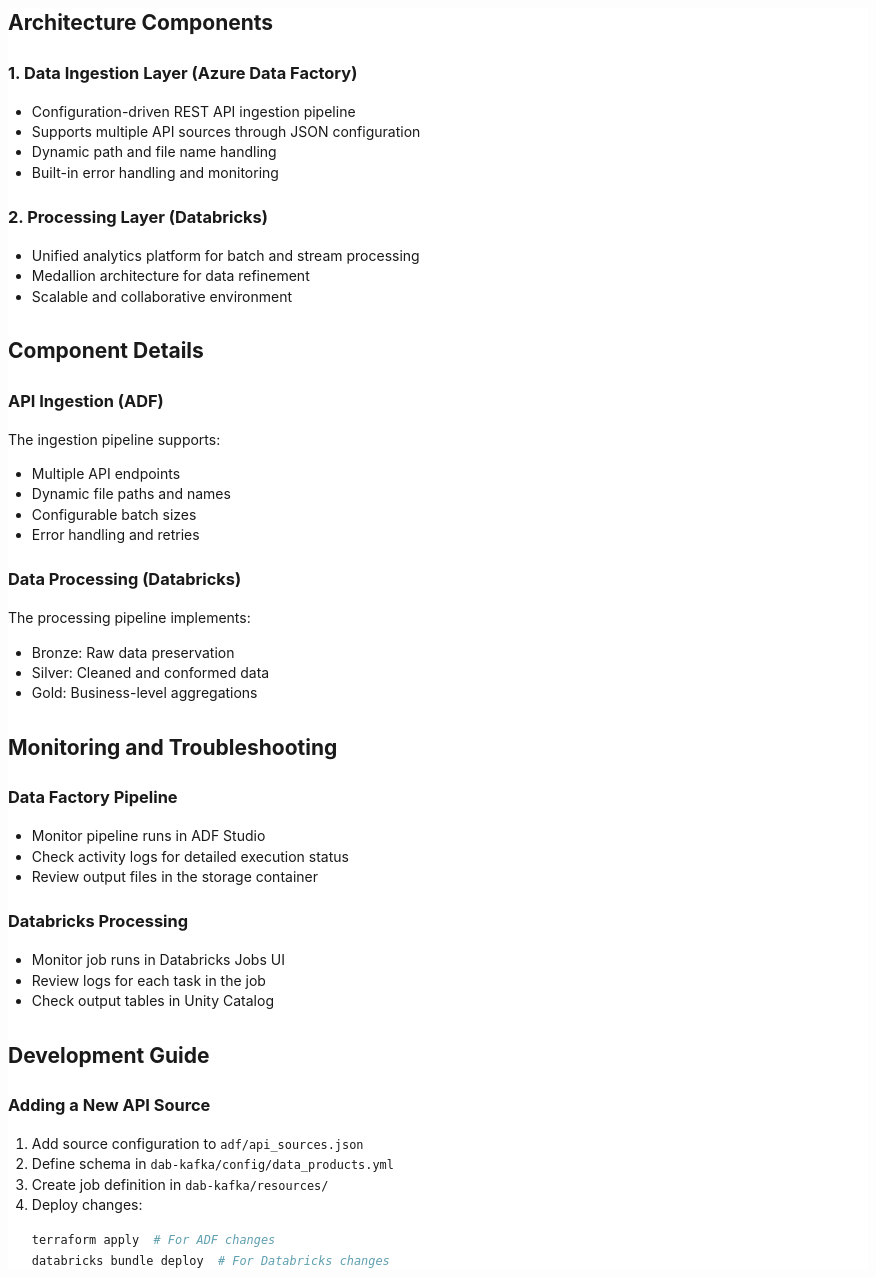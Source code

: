 ## Architecture Components

### 1. Data Ingestion Layer (Azure Data Factory)
- Configuration-driven REST API ingestion pipeline
- Supports multiple API sources through JSON configuration
- Dynamic path and file name handling
- Built-in error handling and monitoring

### 2. Processing Layer (Databricks)
- Unified analytics platform for batch and stream processing
- Medallion architecture for data refinement
- Scalable and collaborative environment

## Component Details

### API Ingestion (ADF)
The ingestion pipeline supports:
- Multiple API endpoints
- Dynamic file paths and names
- Configurable batch sizes
- Error handling and retries

### Data Processing (Databricks)
The processing pipeline implements:
- Bronze: Raw data preservation
- Silver: Cleaned and conformed data
- Gold: Business-level aggregations

## Monitoring and Troubleshooting

### Data Factory Pipeline
- Monitor pipeline runs in ADF Studio
- Check activity logs for detailed execution status
- Review output files in the storage container

### Databricks Processing
- Monitor job runs in Databricks Jobs UI
- Review logs for each task in the job
- Check output tables in Unity Catalog

## Development Guide

### Adding a New API Source
1. Add source configuration to `adf/api_sources.json`
2. Define schema in `dab-kafka/config/data_products.yml`
3. Create job definition in `dab-kafka/resources/`
4. Deploy changes:
   ```bash
   terraform apply  # For ADF changes
   databricks bundle deploy  # For Databricks changes
   ```
